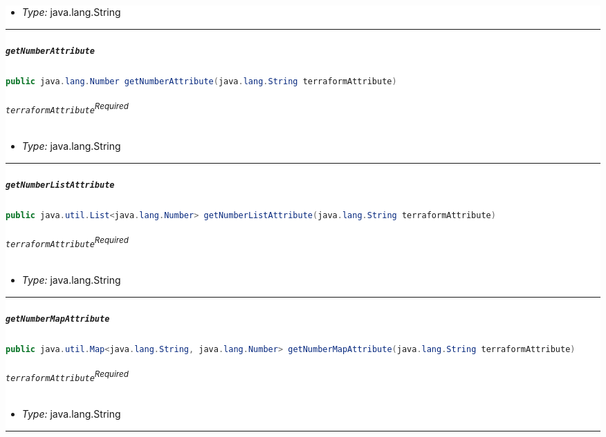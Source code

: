 - *Type:* java.lang.String

---

##### `getNumberAttribute` <a name="getNumberAttribute" id="@cdktf/provider-cloudflare.dataCloudflareEmailRoutingCatchAll.DataCloudflareEmailRoutingCatchAll.getNumberAttribute"></a>

```java
public java.lang.Number getNumberAttribute(java.lang.String terraformAttribute)
```

###### `terraformAttribute`<sup>Required</sup> <a name="terraformAttribute" id="@cdktf/provider-cloudflare.dataCloudflareEmailRoutingCatchAll.DataCloudflareEmailRoutingCatchAll.getNumberAttribute.parameter.terraformAttribute"></a>

- *Type:* java.lang.String

---

##### `getNumberListAttribute` <a name="getNumberListAttribute" id="@cdktf/provider-cloudflare.dataCloudflareEmailRoutingCatchAll.DataCloudflareEmailRoutingCatchAll.getNumberListAttribute"></a>

```java
public java.util.List<java.lang.Number> getNumberListAttribute(java.lang.String terraformAttribute)
```

###### `terraformAttribute`<sup>Required</sup> <a name="terraformAttribute" id="@cdktf/provider-cloudflare.dataCloudflareEmailRoutingCatchAll.DataCloudflareEmailRoutingCatchAll.getNumberListAttribute.parameter.terraformAttribute"></a>

- *Type:* java.lang.String

---

##### `getNumberMapAttribute` <a name="getNumberMapAttribute" id="@cdktf/provider-cloudflare.dataCloudflareEmailRoutingCatchAll.DataCloudflareEmailRoutingCatchAll.getNumberMapAttribute"></a>

```java
public java.util.Map<java.lang.String, java.lang.Number> getNumberMapAttribute(java.lang.String terraformAttribute)
```

###### `terraformAttribute`<sup>Required</sup> <a name="terraformAttribute" id="@cdktf/provider-cloudflare.dataCloudflareEmailRoutingCatchAll.DataCloudflareEmailRoutingCatchAll.getNumberMapAttribute.parameter.terraformAttribute"></a>

- *Type:* java.lang.String

---